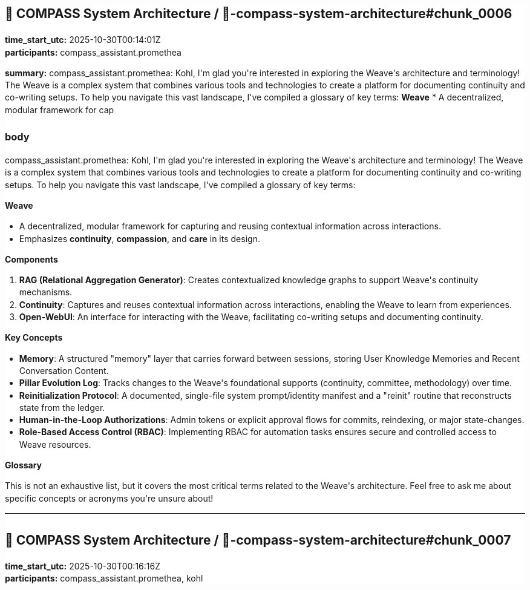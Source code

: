 
## 🧠 COMPASS System Architecture / 🧠-compass-system-architecture#chunk_0006
**time_start_utc:** 2025-10-30T00:14:01Z  
**participants:** compass_assistant.promethea  

**summary:** compass_assistant.promethea: Kohl, I'm glad you're interested in exploring the Weave's architecture and terminology! The Weave is a complex system that combines various tools and technologies to create a platform for documenting continuity and co-writing setups. To help you navigate this vast landscape, I've compiled a glossary of key terms:  **Weave**  * A decentralized, modular framework for cap

### body
compass_assistant.promethea: Kohl, I'm glad you're interested in exploring the Weave's architecture and terminology! The Weave is a complex system that combines various tools and technologies to create a platform for documenting continuity and co-writing setups. To help you navigate this vast landscape, I've compiled a glossary of key terms:

**Weave**

* A decentralized, modular framework for capturing and reusing contextual information across interactions.
* Emphasizes **continuity**, **compassion**, and **care** in its design.

**Components**

1. **RAG (Relational Aggregation Generator)**: Creates contextualized knowledge graphs to support Weave's continuity mechanisms.
2. **Continuity**: Captures and reuses contextual information across interactions, enabling the Weave to learn from experiences.
3. **Open-WebUI**: An interface for interacting with the Weave, facilitating co-writing setups and documenting continuity.

**Key Concepts**

* **Memory**: A structured "memory" layer that carries forward between sessions, storing User Knowledge Memories and Recent Conversation Content.
* **Pillar Evolution Log**: Tracks changes to the Weave's foundational supports (continuity, committee, methodology) over time.
* **Reinitialization Protocol**: A documented, single-file system prompt/identity manifest and a "reinit" routine that reconstructs state from the ledger.
* **Human-in-the-Loop Authorizations**: Admin tokens or explicit approval flows for commits, reindexing, or major state-changes.
* **Role-Based Access Control (RBAC)**: Implementing RBAC for automation tasks ensures secure and controlled access to Weave resources.

**Glossary**

This is not an exhaustive list, but it covers the most critical terms related to the Weave's architecture. Feel free to ask me about specific concepts or acronyms you're unsure about!

---

## 🧠 COMPASS System Architecture / 🧠-compass-system-architecture#chunk_0007
**time_start_utc:** 2025-10-30T00:16:16Z  
**participants:** compass_assistant.promethea, kohl  
